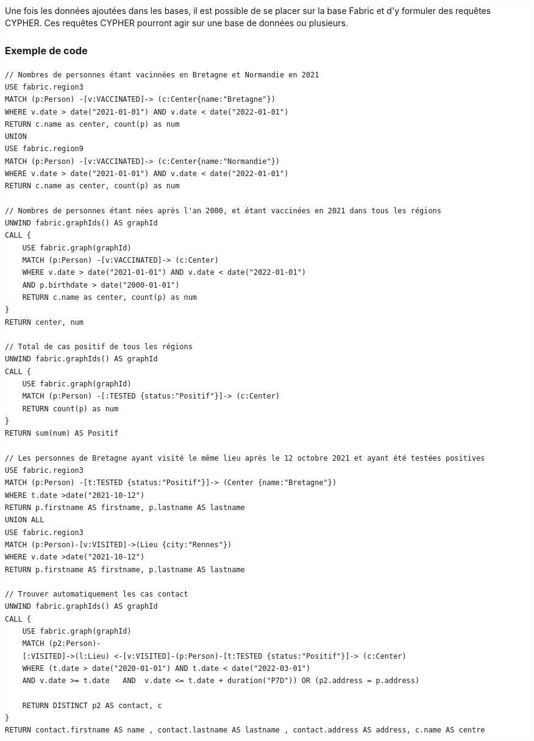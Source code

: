 Une fois les données ajoutées dans les bases, il est possible de se placer sur la base Fabric et d'y formuler des requêtes CYPHER. Ces requêtes CYPHER pourront agir sur une base de données ou plusieurs.

### Exemple de code
```
// Nombres de personnes étant vacinnées en Bretagne et Normandie en 2021
USE fabric.region3
MATCH (p:Person) -[v:VACCINATED]-> (c:Center{name:"Bretagne"})
WHERE v.date > date("2021-01-01") AND v.date < date("2022-01-01")
RETURN c.name as center, count(p) as num
UNION
USE fabric.region9
MATCH (p:Person) -[v:VACCINATED]-> (c:Center{name:"Normandie"})
WHERE v.date > date("2021-01-01") AND v.date < date("2022-01-01")
RETURN c.name as center, count(p) as num

// Nombres de personnes étant nées après l'an 2000, et étant vaccinées en 2021 dans tous les régions
UNWIND fabric.graphIds() AS graphId 
CALL {
    USE fabric.graph(graphId)
    MATCH (p:Person) -[v:VACCINATED]-> (c:Center)
    WHERE v.date > date("2021-01-01") AND v.date < date("2022-01-01")
    AND p.birthdate > date("2000-01-01")
    RETURN c.name as center, count(p) as num
}
RETURN center, num

// Total de cas positif de tous les régions
UNWIND fabric.graphIds() AS graphId 
CALL {
    USE fabric.graph(graphId)
    MATCH (p:Person) -[:TESTED {status:"Positif"}]-> (c:Center)
    RETURN count(p) as num
}
RETURN sum(num) AS Positif

// Les personnes de Bretagne ayant visité le même lieu après le 12 octobre 2021 et ayant été testées positives
USE fabric.region3
MATCH (p:Person) -[t:TESTED {status:"Positif"}]-> (Center {name:"Bretagne"}) 
WHERE t.date >date("2021-10-12")
RETURN p.firstname AS firstname, p.lastname AS lastname
UNION ALL
USE fabric.region3
MATCH (p:Person)-[v:VISITED]->(Lieu {city:"Rennes"})
WHERE v.date >date("2021-10-12")
RETURN p.firstname AS firstname, p.lastname AS lastname

// Trouver automatiquement les cas contact
UNWIND fabric.graphIds() AS graphId 
CALL {
    USE fabric.graph(graphId)
    MATCH (p2:Person)-
    [:VISITED]->(l:Lieu) <-[v:VISITED]-(p:Person)-[t:TESTED {status:"Positif"}]-> (c:Center)
    WHERE (t.date > date("2020-01-01") AND t.date < date("2022-03-01") 
    AND v.date >= t.date   AND  v.date <= t.date + duration("P7D")) OR (p2.address = p.address)

    RETURN DISTINCT p2 AS contact, c
}
RETURN contact.firstname AS name , contact.lastname AS lastname , contact.address AS address, c.name AS centre
```